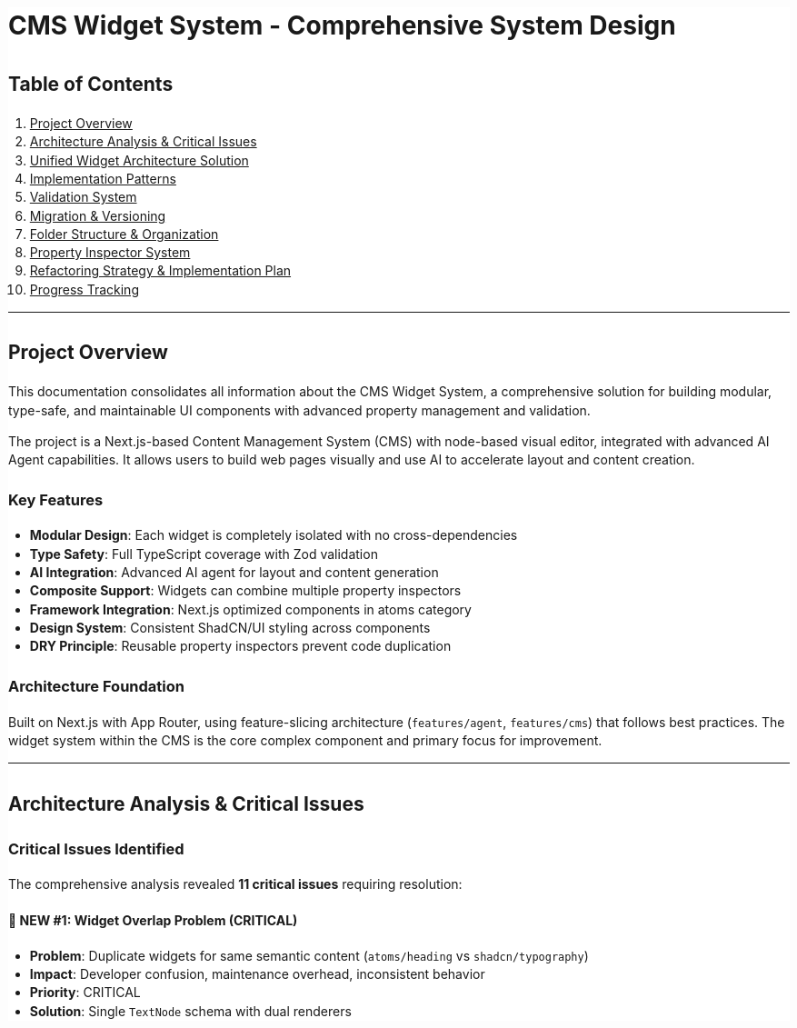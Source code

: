 # CMS Widget System - Comprehensive System Design

## Table of Contents
1. [Project Overview](#project-overview)
2. [Architecture Analysis & Critical Issues](#architecture-analysis--critical-issues)
3. [Unified Widget Architecture Solution](#unified-widget-architecture-solution)
4. [Implementation Patterns](#implementation-patterns)
5. [Validation System](#validation-system)
6. [Migration & Versioning](#migration--versioning)
7. [Folder Structure & Organization](#folder-structure--organization)
8. [Property Inspector System](#property-inspector-system)
9. [Refactoring Strategy & Implementation Plan](#refactoring-strategy--implementation-plan)
10. [Progress Tracking](#progress-tracking)

---

## Project Overview

This documentation consolidates all information about the CMS Widget System, a comprehensive solution for building modular, type-safe, and maintainable UI components with advanced property management and validation.

The project is a Next.js-based Content Management System (CMS) with node-based visual editor, integrated with advanced AI Agent capabilities. It allows users to build web pages visually and use AI to accelerate layout and content creation.

### Key Features
- **Modular Design**: Each widget is completely isolated with no cross-dependencies
- **Type Safety**: Full TypeScript coverage with Zod validation
- **AI Integration**: Advanced AI agent for layout and content generation
- **Composite Support**: Widgets can combine multiple property inspectors
- **Framework Integration**: Next.js optimized components in atoms category
- **Design System**: Consistent ShadCN/UI styling across components
- **DRY Principle**: Reusable property inspectors prevent code duplication

### Architecture Foundation
Built on Next.js with App Router, using feature-slicing architecture (`features/agent`, `features/cms`) that follows best practices. The widget system within the CMS is the core complex component and primary focus for improvement.

---

## Architecture Analysis & Critical Issues

### Critical Issues Identified

The comprehensive analysis revealed **11 critical issues** requiring resolution:

#### 🔴 NEW #1: Widget Overlap Problem (CRITICAL)
- **Problem**: Duplicate widgets for same semantic content (`atoms/heading` vs `shadcn/typography`)
- **Impact**: Developer confusion, maintenance overhead, inconsistent behavior
- **Priority**: CRITICAL
- **Solution**: Single `TextNode` schema with dual renderers
